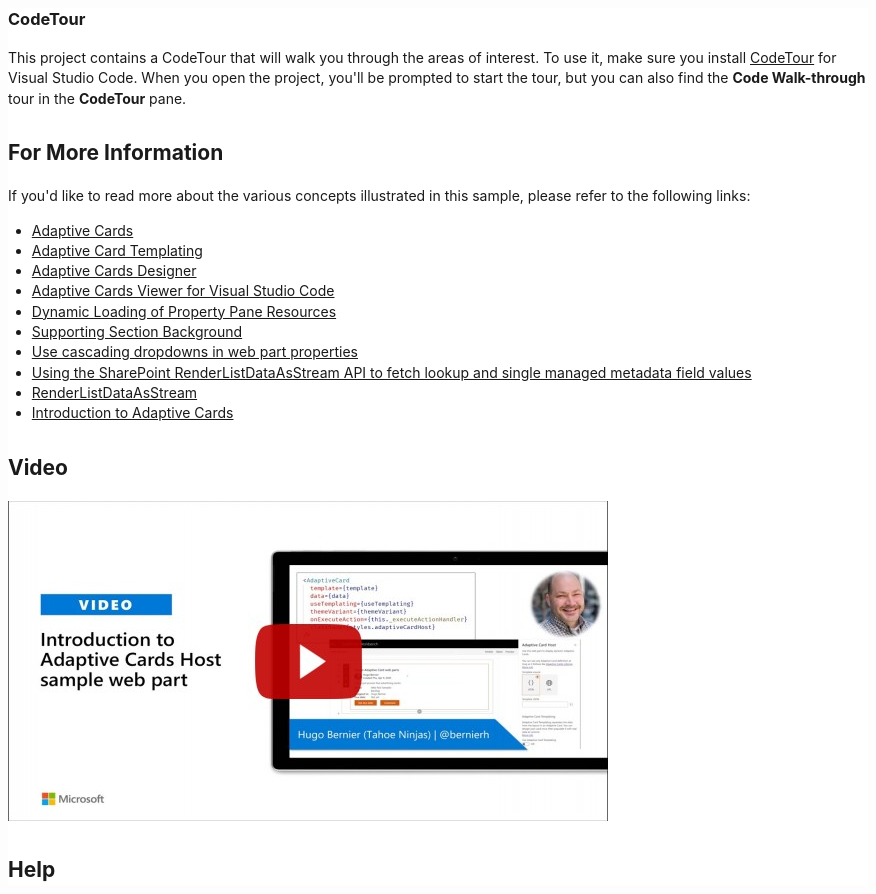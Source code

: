 ### CodeTour

This project contains a CodeTour that will walk you through the areas of interest. To use it, make sure you install [CodeTour](https://marketplace.visualstudio.com/items?itemName=vsls-contrib.codetour) for Visual Studio Code. When you open the project, you'll be prompted to start the tour, but you can also find the **Code Walk-through** tour in the **CodeTour** pane.

## For More Information

If you'd like to read more about the various concepts illustrated in this sample, please refer to the following links:

* [Adaptive Cards](https://adaptivecards.io/)
* [Adaptive Card Templating](https://learn.microsoft.com/adaptive-cards/templating/)
* [Adaptive Cards Designer](https://adaptivecards.io/designer/)
* [Adaptive Cards Viewer for Visual Studio Code](https://marketplace.visualstudio.com/items?itemName=tomlm.vscode-adaptivecards)
* [Dynamic Loading of Property Pane Resources](https://learn.microsoft.com/sharepoint/dev/spfx/dynamic-loading#special-property-pane-dynamic-loading)
* [Supporting Section Background](https://learn.microsoft.com/sharepoint/dev/spfx/web-parts/guidance/supporting-section-backgrounds)
* [Use cascading dropdowns in web part properties](https://learn.microsoft.com/sharepoint/dev/spfx/web-parts/guidance/use-cascading-dropdowns-in-web-part-properties)
* [Using the SharePoint RenderListDataAsStream API to fetch lookup and single managed metadata field values](https://www.eliostruyf.com/using-sharepoint-renderlistdataasstream-api-fetch-lookup-single-managed-metadata-field-values/)
* [RenderListDataAsStream](https://pnp.github.io/pnpjs/sp/lists/#render-list-data-as-stream)
* [Introduction to Adaptive Cards](https://poszytek.eu/en/microsoft-en/introduction-to-adaptive-cards/)

## Video

[![Adaptive Cards Host SharePoint Framework web part](./assets/video-thumbnail.jpg)](https://www.youtube.com/watch?v=gWrvC-0HF4A "Adaptive Cards Host SharePoint Framework web part")

## Help
